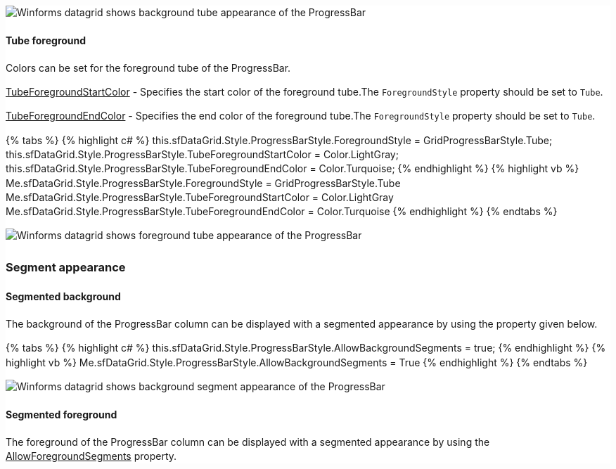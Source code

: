 ![Winforms datagrid shows background tube appearance of the ProgressBar](ColumnTypes_images/ColumnTypes_img30.png)

#### Tube foreground

Colors can be set for the foreground tube of the ProgressBar.

[TubeForegroundStartColor](https://help.syncfusion.com/cr/windowsforms/Syncfusion.WinForms.DataGrid.Styles.ProgressBarCellStyleInfo.html#Syncfusion_WinForms_DataGrid_Styles_ProgressBarCellStyleInfo_TubeForegroundStartColor) - Specifies the start color of the foreground tube.The `ForegroundStyle` property should be set to `Tube`.

[TubeForegroundEndColor](https://help.syncfusion.com/cr/windowsforms/Syncfusion.WinForms.DataGrid.Styles.ProgressBarCellStyleInfo.html#Syncfusion_WinForms_DataGrid_Styles_ProgressBarCellStyleInfo_TubeForegroundStartColor) - Specifies the end color of the foreground tube.The `ForegroundStyle` property should be set to `Tube`.

{% tabs %}
{% highlight c# %}
this.sfDataGrid.Style.ProgressBarStyle.ForegroundStyle = GridProgressBarStyle.Tube;
this.sfDataGrid.Style.ProgressBarStyle.TubeForegroundStartColor = Color.LightGray;
this.sfDataGrid.Style.ProgressBarStyle.TubeForegroundEndColor = Color.Turquoise;
{% endhighlight %}
{% highlight vb %}
Me.sfDataGrid.Style.ProgressBarStyle.ForegroundStyle = GridProgressBarStyle.Tube
Me.sfDataGrid.Style.ProgressBarStyle.TubeForegroundStartColor = Color.LightGray
Me.sfDataGrid.Style.ProgressBarStyle.TubeForegroundEndColor = Color.Turquoise
{% endhighlight %}
{% endtabs %}

![Winforms datagrid shows foreground tube appearance of the ProgressBar](ColumnTypes_images/ColumnTypes_img31.png)


### Segment appearance

#### Segmented background

The background of the ProgressBar column can be displayed with a segmented appearance by using the property given below.

{% tabs %}
{% highlight c# %}
this.sfDataGrid.Style.ProgressBarStyle.AllowBackgroundSegments = true;
{% endhighlight %}
{% highlight vb %}
Me.sfDataGrid.Style.ProgressBarStyle.AllowBackgroundSegments = True
{% endhighlight %}
{% endtabs %}

![Winforms datagrid shows background segment appearance of the ProgressBar](ColumnTypes_images/ColumnTypes_img32.png)

#### Segmented foreground

The foreground of the ProgressBar column can be displayed with a segmented appearance by using the [AllowForegroundSegments](https://help.syncfusion.com/cr/windowsforms/Syncfusion.WinForms.DataGrid.Styles.ProgressBarCellStyleInfo.html#Syncfusion_WinForms_DataGrid_Styles_ProgressBarCellStyleInfo_AllowForegroundSegments) property.

